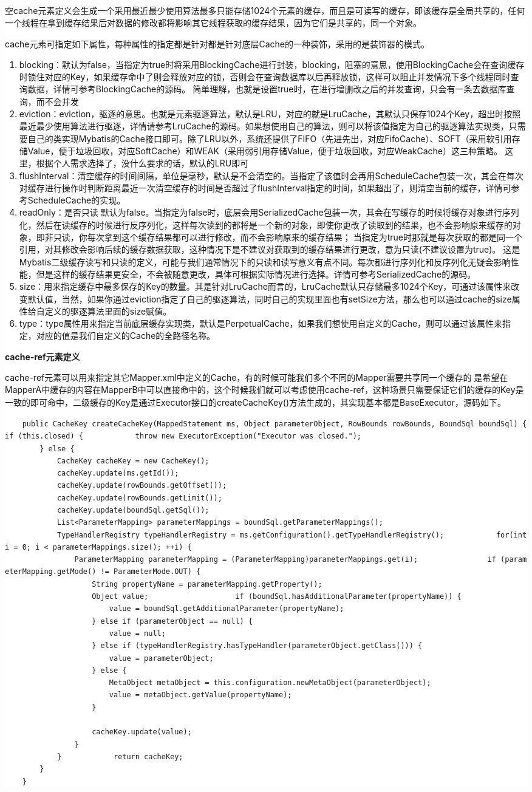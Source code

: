 空cache元素定义会生成一个采用最近最少使用算法最多只能存储1024个元素的缓存，而且是可读写的缓存，即该缓存是全局共享的，任何一个线程在拿到缓存结果后对数据的修改都将影响其它线程获取的缓存结果，因为它们是共享的，同一个对象。

cache元素可指定如下属性，每种属性的指定都是针对都是针对底层Cache的一种装饰，采用的是装饰器的模式。

1. blocking：默认为false，当指定为true时将采用BlockingCache进行封装，blocking，阻塞的意思，使用BlockingCache会在查询缓存时锁住对应的Key，如果缓存命中了则会释放对应的锁，否则会在查询数据库以后再释放锁，这样可以阻止并发情况下多个线程同时查询数据，详情可参考BlockingCache的源码。
    简单理解，也就是设置true时，在进行增删改之后的并发查询，只会有一条去数据库查询，而不会并发
2. eviction：eviction，驱逐的意思。也就是元素驱逐算法，默认是LRU，对应的就是LruCache，其默认只保存1024个Key，超出时按照最近最少使用算法进行驱逐，详情请参考LruCache的源码。如果想使用自己的算法，则可以将该值指定为自己的驱逐算法实现类，只需要自己的类实现Mybatis的Cache接口即可。除了LRU以外，系统还提供了FIFO（先进先出，对应FifoCache）、SOFT（采用软引用存储Value，便于垃圾回收，对应SoftCache）和WEAK（采用弱引用存储Value，便于垃圾回收，对应WeakCache）这三种策略。
    这里，根据个人需求选择了，没什么要求的话，默认的LRU即可
3. flushInterval：清空缓存的时间间隔，单位是毫秒，默认是不会清空的。当指定了该值时会再用ScheduleCache包装一次，其会在每次对缓存进行操作时判断距离最近一次清空缓存的时间是否超过了flushInterval指定的时间，如果超出了，则清空当前的缓存，详情可参考ScheduleCache的实现。
4. readOnly：是否只读
    默认为false。当指定为false时，底层会用SerializedCache包装一次，其会在写缓存的时候将缓存对象进行序列化，然后在读缓存的时候进行反序列化，这样每次读到的都将是一个新的对象，即使你更改了读取到的结果，也不会影响原来缓存的对象，即非只读，你每次拿到这个缓存结果都可以进行修改，而不会影响原来的缓存结果；
    当指定为true时那就是每次获取的都是同一个引用，对其修改会影响后续的缓存数据获取，这种情况下是不建议对获取到的缓存结果进行更改，意为只读(不建议设置为true)。
    这是Mybatis二级缓存读写和只读的定义，可能与我们通常情况下的只读和读写意义有点不同。每次都进行序列化和反序列化无疑会影响性能，但是这样的缓存结果更安全，不会被随意更改，具体可根据实际情况进行选择。详情可参考SerializedCache的源码。
5. size：用来指定缓存中最多保存的Key的数量。其是针对LruCache而言的，LruCache默认只存储最多1024个Key，可通过该属性来改变默认值，当然，如果你通过eviction指定了自己的驱逐算法，同时自己的实现里面也有setSize方法，那么也可以通过cache的size属性给自定义的驱逐算法里面的size赋值。
6. type：type属性用来指定当前底层缓存实现类，默认是PerpetualCache，如果我们想使用自定义的Cache，则可以通过该属性来指定，对应的值是我们自定义的Cache的全路径名称。

**cache-ref元素定义**

cache-ref元素可以用来指定其它Mapper.xml中定义的Cache，有的时候可能我们多个不同的Mapper需要共享同一个缓存的
是希望在MapperA中缓存的内容在MapperB中可以直接命中的，这个时候我们就可以考虑使用cache-ref，这种场景只需要保证它们的缓存的Key是一致的即可命中，二级缓存的Key是通过Executor接口的createCacheKey()方法生成的，其实现基本都是BaseExecutor，源码如下。

```text
    public CacheKey createCacheKey(MappedStatement ms, Object parameterObject, RowBounds rowBounds, BoundSql boundSql) {        if (this.closed) {            throw new ExecutorException("Executor was closed.");
        } else {
            CacheKey cacheKey = new CacheKey();
            cacheKey.update(ms.getId());
            cacheKey.update(rowBounds.getOffset());
            cacheKey.update(rowBounds.getLimit());
            cacheKey.update(boundSql.getSql());
            List<ParameterMapping> parameterMappings = boundSql.getParameterMappings();
            TypeHandlerRegistry typeHandlerRegistry = ms.getConfiguration().getTypeHandlerRegistry();            for(int i = 0; i < parameterMappings.size(); ++i) {
                ParameterMapping parameterMapping = (ParameterMapping)parameterMappings.get(i);                if (parameterMapping.getMode() != ParameterMode.OUT) {
                    String propertyName = parameterMapping.getProperty();
                    Object value;                    if (boundSql.hasAdditionalParameter(propertyName)) {
                        value = boundSql.getAdditionalParameter(propertyName);
                    } else if (parameterObject == null) {
                        value = null;
                    } else if (typeHandlerRegistry.hasTypeHandler(parameterObject.getClass())) {
                        value = parameterObject;
                    } else {
                        MetaObject metaObject = this.configuration.newMetaObject(parameterObject);
                        value = metaObject.getValue(propertyName);
                    }

                    cacheKey.update(value);
                }
            }            return cacheKey;
        }
    }
```
